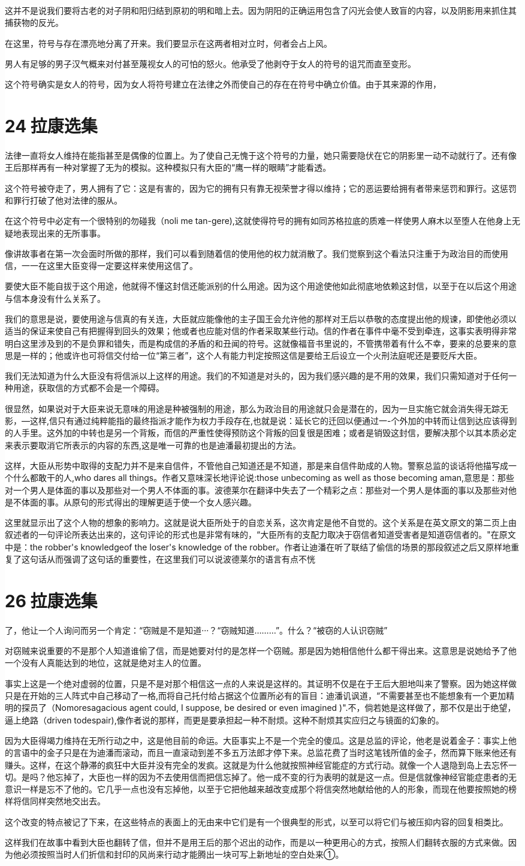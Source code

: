 这并不是说我们要将古老的对子阴和阳归结到原初的明和暗上去。因为阴阳的正确运用包含了闪光会使人致盲的内容，以及阴影用来抓住其捕获物的反光。  

在这里，符号与存在漂亮地分离了开来。我们要显示在这两者相对立时，何者会占上风。  

男人有足够的男子汉气概来对付甚至蔑视女人的可怕的怒火。他承受了他剥夺于女人的符号的诅咒而直至变形。  

这个符号确实是女人的符号，因为女人将符号建立在法律之外而使自己的存在在符号中确立价值。由于其来源的作用，  

# 24 拉康选集  

法律一直将女人维持在能指甚至是偶像的位置上。为了使自己无愧于这个符号的力量，她只需要隐伏在它的阴影里一动不动就行了。还有像王后那样再有一种对掌握了无为的模拟。这种模拟只有大臣的“鹰一样的眼睛”才能看透。  

这个符号被夺走了，男人拥有了它：这是有害的，因为它的拥有只有靠无视荣誉才得以维持；它的恶运要给拥有者带来惩罚和罪行。这惩罚和罪行打破了他对法律的服从。  

在这个符号中必定有一个很特别的勿碰我（noli me tan-gere),这就使得符号的拥有如同苏格拉底的质难一样使男人麻木以至堕人在他身上无疑地表现出来的无所事事。  

像讲故事者在第一次会面时所做的那样，我们可以看到随着信的使用他的权力就消散了。我们觉察到这个看法只注重于为政治目的而使用信，一一在这里大臣变得一定要这样来使用这信了。  

要使大臣不能自拔于这个用途，他就得不懂这封信还能派别的什么用途。因为这个用途使他如此彻底地依赖这封信，以至于在以后这个用途与信本身没有什么关系了。  

我们的意思是说，要使用途与信真的有关连，大臣就应能像他的主子国王会允许他的那样对王后以恭敬的态度提出他的规谏，即使他必须以适当的保证来使自己有把握得到回头的效果；他或者也应能对信的作者采取某些行动。信的作者在事件中毫不受到牵连，这事实表明得非常明白这里涉及到的不是负罪和错失，而是构成信的矛盾的和丑闻的符号。这就像福音书里说的，不管携带着有什么不幸，要来的总要来的意思是一样的；他或许也可将信交付给一位“第三者”，这个人有能力判定按照这信是要给王后设立一个火刑法庭呢还是要贬斥大臣。  

我们无法知道为什么大臣没有将信派以上这样的用途。我们的不知道是对头的，因为我们感兴趣的是不用的效果，我们只需知道对于任何一种用途，获取信的方式都不会是一个障碍。  

很显然，如果说对于大臣来说无意味的用途是种被强制的用途，那么为政治目的用途就只会是潜在的，因为一旦实施它就会消失得无踪无影，—这样,信只有通过纯粹能指的最终指派才能作为权力手段存在,也就是说：延长它的迁回以便通过一-个外加的中转而让信到达应该得到的人手里。这外加的中转也是另一个背叛，而信的严重性使得预防这个背叛的回复很是困难；或者是销毁这封信，要解决那个以其本质必定来表示要取消它所表示的内容的东西,这是唯一可靠的也是迪潘最初提出的方法。  

这样，大臣从形势中取得的支配力并不是来自信件，不管他自己知道还是不知道，那是来自信件助成的人物。警察总监的谈话将他描写成一个什么都敢干的人,who dares all things。作者又意味深长地评论说:those unbecoming as well as those becoming aman,意思是：那些对一个男人是体面的事以及那些对一个男人不体面的事。波德莱尔在翻译中失去了一个精彩之点：那些对一个男人是体面的事以及那些对他是不体面的事。从原句的形式得出的理解更适于使一个女人感兴趣。  

这里就显示出了这个人物的想象的影响力。这就是说大臣所处于的自恋关系，这次肯定是他不自觉的。这个关系是在英文原文的第二页上由叙述者的一句评论所表达出来的，这句评论的形式也是非常有味的，“大臣所有的支配力取决于窃信者知道受害者是知道窃信者的。"在原文中是：the robber's knowledgeof the loser's knowledge of the robber。作者让迪潘在听了联结了偷信的场景的那段叙述之后又原样地重复了这句话从而强调了这句话的重要性，在这里我们可以说波德莱尔的语言有点不恍  

# 26 拉康选集  

了，他让一个人询问而另一个肯定：“窃贼是不是知道···？“窃贼知道………”。什么？“被窃的人认识窃贼”  

对窃贼来说重要的不是那个人知道谁偷了信，而是她要对付的是怎样一个窃贼。那是因为她相信他什么都干得出来。这意思是说她给予了他一个没有人真能达到的地位，这就是绝对主人的位置。  

事实上这是一个绝对虚弱的位置，只是不是对那个相信这一点的人来说是这样的。其证明不仅是在于王后大胆地叫来了警察。因为她这样做只是在开始的三人阵式中自己移动了一格,而将自己托付给占据这个位置所必有的盲目：迪潘讥讽道，“不需要甚至也不能想象有一个更加精明的探员了（Nomoresagacious agent could, I suppose, be desired or even imagined )".不，倘若她是这样做了，那不仅是出于绝望，逼上绝路（driven todespair),像作者说的那样，而更是要承担起一种不耐烦。这种不耐烦其实应归之与镜面的幻象的。  

因为大臣得竭力维持在无所行动之中，这是他目前的命运。大臣事实上不是一个完全的傻瓜。这是总监的评论，他老是说着金子：事实上他的言语中的金子只是在为迪潘而滚动，而且一直滚动到差不多五万法郎才停下来。总监花费了当时这笔钱所值的金子，然而算下账来他还有赚头。这样，在这个静滞的疯狂中大臣并没有完全的发疯。这就是为什么他就按照神经官能症的方式行动。就像一个人退隐到岛上去忘怀一切。是吗？他忘掉了，大臣也一样的因为不去使用信而把信忘掉了。他一成不变的行为表明的就是这一点。但是信就像神经官能症患者的无意识一样是忘不了他的。它几乎一点也没有忘掉他，以至于它把他越来越改变成那个将信突然地献给他的人的形象，而现在他要按照她的榜样将信同样突然地交出去。  

这个改变的特点被记了下来，在这些特点的表面上的无由来中它们是有一个很典型的形式，以至可以将它们与被压抑内容的回复相类比。  

这样我们在故事中看到大臣也翻转了信，但并不是用王后的那个迟出的动作，而是以一种更用心的方式，按照人们翻转衣服的方式来做。因为他必须按照当时人们折信和封印的风尚来行动才能腾出一块可写上新地址的空白处来①。  
